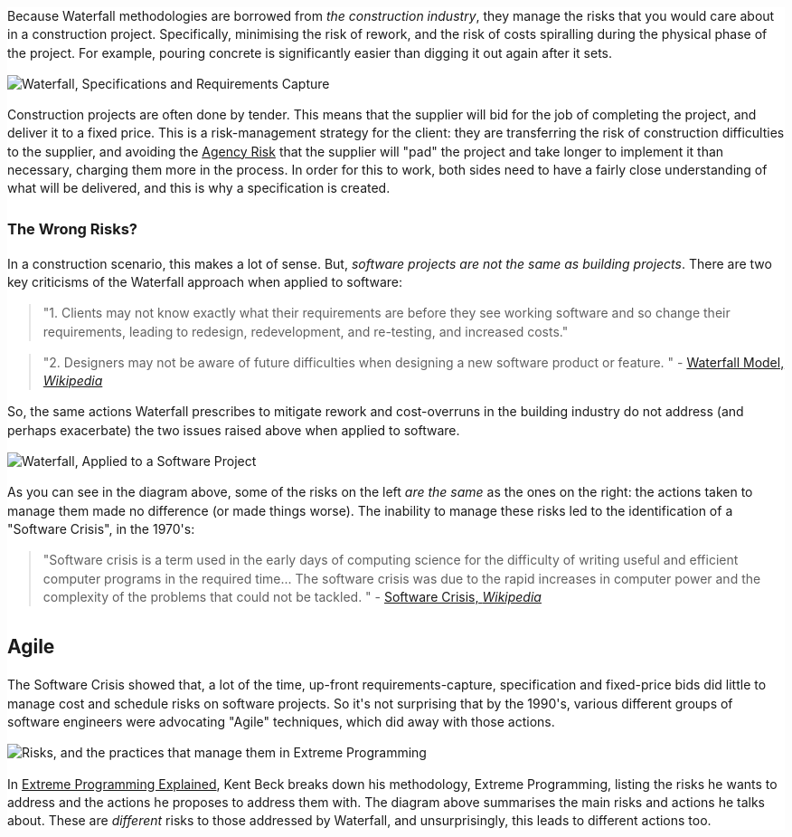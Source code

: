 Because Waterfall methodologies are borrowed from _the construction industry_, they manage the risks that you would care about in a construction project.  Specifically, minimising the risk of rework, and the risk of costs spiralling during the physical phase of the project.  For example, pouring concrete is significantly easier than digging it out again after it sets.  

![Waterfall, Specifications and Requirements Capture](images/generated/introduction/waterfall2.png)

Construction projects are often done by tender.  This means that the supplier will bid for the job of completing the project, and deliver it to a fixed price.   This is a risk-management strategy for the client:  they are transferring the risk of construction difficulties to the supplier, and avoiding the [Agency Risk](Agency-Risk) that the supplier will "pad" the project and take longer to implement it than necessary, charging them more in the process.  In order for this to work, both sides need to have a fairly close understanding of what will be delivered, and this is why a specification is created.

### The Wrong Risks?

In a construction scenario, this makes a lot of sense.  But, _software projects are not the same as building projects_.  There are two key criticisms of the Waterfall approach when applied to software:  

> "1.  Clients may not know exactly what their requirements are before they see working software and so change their requirements, leading to redesign, redevelopment, and re-testing, and increased costs."

> "2.  Designers may not be aware of future difficulties when designing a new software product or feature. " - [Waterfall Model, _Wikipedia_](https://en.wikipedia.org/wiki/Waterfall_model#Supporting_arguments)

So, the same actions Waterfall prescribes to mitigate rework and cost-overruns in the building industry do not address (and perhaps exacerbate) the two issues raised above when applied to software.

![Waterfall, Applied to a Software Project](images/generated/introduction/waterfall3.png)

As you can see in the diagram above, some of the risks on the left _are the same_ as the ones on the right:  the actions taken to manage them made no difference (or made things worse).  The inability to manage these risks led to the identification of a "Software Crisis", in the 1970's:

> "Software crisis is a term used in the early days of computing science for the difficulty of writing useful and efficient computer programs in the required time...   The software crisis was due to the rapid increases in computer power and the complexity of the problems that could not be tackled. " - [Software Crisis, _Wikipedia_](https://en.wikipedia.org/wiki/Software_crisis)

## Agile

The Software Crisis showed that, a lot of the time, up-front requirements-capture, specification and fixed-price bids did little to manage cost and schedule risks on software projects.  So it's not surprising that by the 1990's, various different groups of software engineers were advocating "Agile" techniques, which did away with those actions.

![Risks, and the practices that manage them in Extreme Programming](images/generated/introduction/xp.png)

In [Extreme Programming Explained](http://amzn.eu/d/1vSqAWa), Kent Beck breaks down his methodology, Extreme Programming, listing the risks he wants to address and the actions he proposes to address them with.  The diagram above summarises the main risks and actions he talks about.   These are _different_ risks to those addressed by Waterfall, and unsurprisingly, this leads to different actions too.
